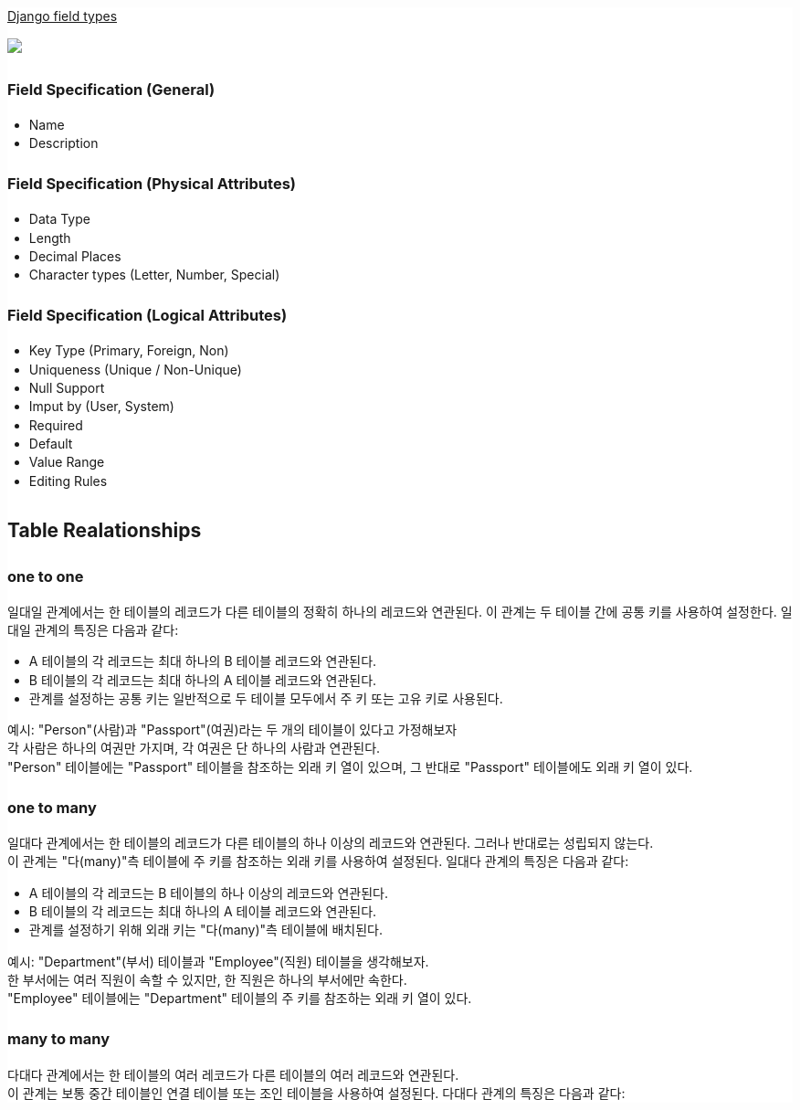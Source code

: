 [Django field types](https://docs.djangoproject.com/en/4.2/ref/models/fields/)

![](https://i.imgur.com/GNW8jed.png)

### Field Specification (General)
- Name
- Description

### Field Specification (Physical Attributes)
- Data Type
- Length
- Decimal Places
- Character types (Letter, Number, Special)

### Field Specification (Logical Attributes)
- Key Type (Primary, Foreign, Non)
- Uniqueness (Unique / Non-Unique)
- Null Support
- Imput by (User, System)
- Required
- Default
- Value Range
- Editing Rules

## Table Realationships

### one to one
일대일 관계에서는 한 테이블의 레코드가 다른 테이블의 정확히 하나의 레코드와 연관된다.    이 관계는 두 테이블 간에 공통 키를 사용하여 설정한다. 일대일 관계의 특징은 다음과 같다:   

- A 테이블의 각 레코드는 최대 하나의 B 테이블 레코드와 연관된다.
- B 테이블의 각 레코드는 최대 하나의 A 테이블 레코드와 연관된다.
- 관계를 설정하는 공통 키는 일반적으로 두 테이블 모두에서 주 키 또는 고유 키로 사용된다.

예시: "Person"(사람)과 "Passport"(여권)라는 두 개의 테이블이 있다고 가정해보자   
각 사람은 하나의 여권만 가지며, 각 여권은 단 하나의 사람과 연관된다.    
"Person" 테이블에는 "Passport" 테이블을 참조하는 외래 키 열이 있으며, 그 반대로 "Passport" 테이블에도 외래 키 열이 있다.   

### one to many
일대다 관계에서는 한 테이블의 레코드가 다른 테이블의 하나 이상의 레코드와 연관된다. 그러나 반대로는 성립되지 않는다.    
이 관계는 "다(many)"측 테이블에 주 키를 참조하는 외래 키를 사용하여 설정된다. 일대다 관계의 특징은 다음과 같다:   

- A 테이블의 각 레코드는 B 테이블의 하나 이상의 레코드와 연관된다. 
- B 테이블의 각 레코드는 최대 하나의 A 테이블 레코드와 연관된다.
- 관계를 설정하기 위해 외래 키는 "다(many)"측 테이블에 배치된다.

예시: "Department"(부서) 테이블과 "Employee"(직원) 테이블을 생각해보자.   
한 부서에는 여러 직원이 속할 수 있지만, 한 직원은 하나의 부서에만 속한다.   
"Employee" 테이블에는 "Department" 테이블의 주 키를 참조하는 외래 키 열이 있다.   

### many to many
다대다 관계에서는 한 테이블의 여러 레코드가 다른 테이블의 여러 레코드와 연관된다.    
이 관계는 보통 중간 테이블인 연결 테이블 또는 조인 테이블을 사용하여 설정된다. 다대다 관계의 특징은 다음과 같다:   
